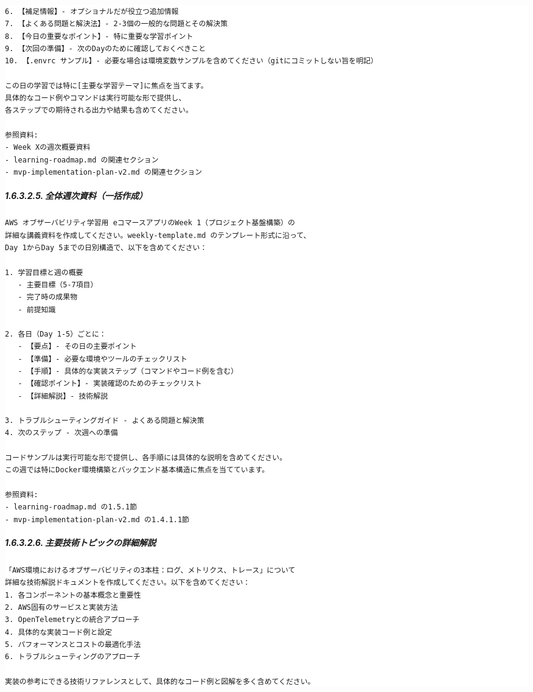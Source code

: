 ```text
6. 【補足情報】- オプショナルだが役立つ追加情報
7. 【よくある問題と解決法】- 2-3個の一般的な問題とその解決策
8. 【今日の重要なポイント】- 特に重要な学習ポイント
9. 【次回の準備】- 次のDayのために確認しておくべきこと
10. 【.envrc サンプル】- 必要な場合は環境変数サンプルを含めてください（gitにコミットしない旨を明記）

この日の学習では特に[主要な学習テーマ]に焦点を当てます。
具体的なコード例やコマンドは実行可能な形で提供し、
各ステップでの期待される出力や結果も含めてください。

参照資料:
- Week Xの週次概要資料
- learning-roadmap.md の関連セクション
- mvp-implementation-plan-v2.md の関連セクション
```

##### 1.6.3.2.5. 全体週次資料（一括作成）

```text
AWS オブザーバビリティ学習用 eコマースアプリのWeek 1（プロジェクト基盤構築）の
詳細な講義資料を作成してください。weekly-template.md のテンプレート形式に沿って、
Day 1からDay 5までの日別構造で、以下を含めてください：

1. 学習目標と週の概要
   - 主要目標（5-7項目）
   - 完了時の成果物
   - 前提知識

2. 各日（Day 1-5）ごとに：
   - 【要点】- その日の主要ポイント
   - 【準備】- 必要な環境やツールのチェックリスト
   - 【手順】- 具体的な実装ステップ（コマンドやコード例を含む）
   - 【確認ポイント】- 実装確認のためのチェックリスト
   - 【詳細解説】- 技術解説

3. トラブルシューティングガイド - よくある問題と解決策
4. 次のステップ - 次週への準備

コードサンプルは実行可能な形で提供し、各手順には具体的な説明を含めてください。
この週では特にDocker環境構築とバックエンド基本構造に焦点を当てています。

参照資料:
- learning-roadmap.md の1.5.1節
- mvp-implementation-plan-v2.md の1.4.1.1節
```

##### 1.6.3.2.6. 主要技術トピックの詳細解説

```text
「AWS環境におけるオブザーバビリティの3本柱：ログ、メトリクス、トレース」について
詳細な技術解説ドキュメントを作成してください。以下を含めてください：
1. 各コンポーネントの基本概念と重要性
2. AWS固有のサービスと実装方法
3. OpenTelemetryとの統合アプローチ
4. 具体的な実装コード例と設定
5. パフォーマンスとコストの最適化手法
6. トラブルシューティングのアプローチ

実装の参考にできる技術リファレンスとして、具体的なコード例と図解を多く含めてください。
```

